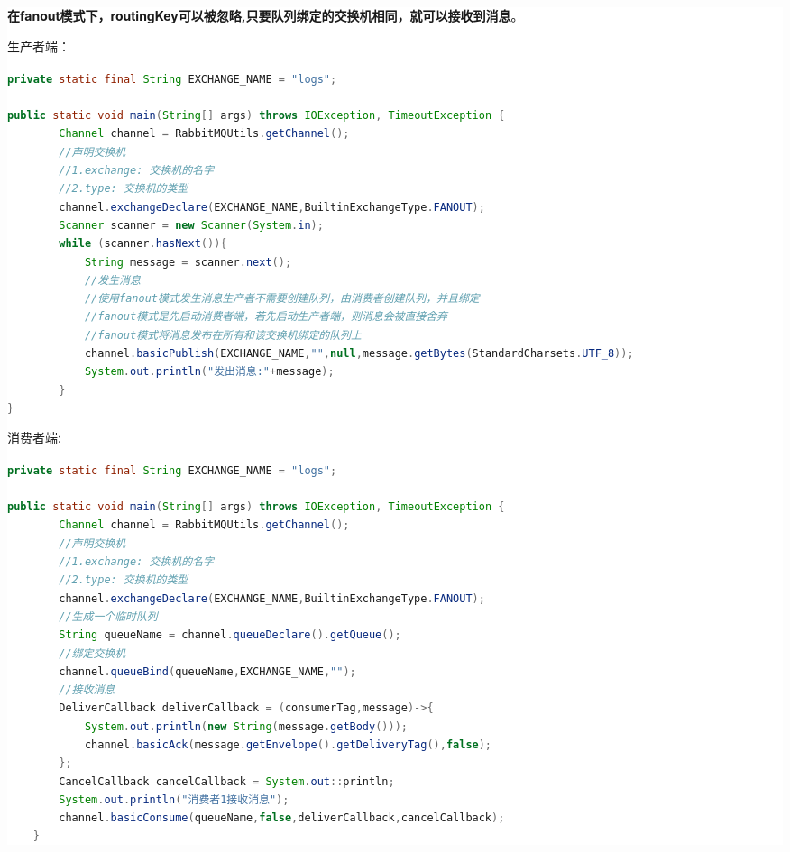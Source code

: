 **在fanout模式下，routingKey可以被忽略,只要队列绑定的交换机相同，就可以接收到消息**。



生产者端：

```java
private static final String EXCHANGE_NAME = "logs";

public static void main(String[] args) throws IOException, TimeoutException {
        Channel channel = RabbitMQUtils.getChannel();
        //声明交换机
        //1.exchange: 交换机的名字
        //2.type: 交换机的类型
        channel.exchangeDeclare(EXCHANGE_NAME,BuiltinExchangeType.FANOUT);
        Scanner scanner = new Scanner(System.in);
        while (scanner.hasNext()){
            String message = scanner.next();
            //发生消息
            //使用fanout模式发生消息生产者不需要创建队列，由消费者创建队列，并且绑定
            //fanout模式是先启动消费者端，若先启动生产者端，则消息会被直接舍弃
            //fanout模式将消息发布在所有和该交换机绑定的队列上
            channel.basicPublish(EXCHANGE_NAME,"",null,message.getBytes(StandardCharsets.UTF_8));
            System.out.println("发出消息:"+message);
        }
}
```

消费者端:

```java
private static final String EXCHANGE_NAME = "logs";

public static void main(String[] args) throws IOException, TimeoutException {
        Channel channel = RabbitMQUtils.getChannel();
        //声明交换机
        //1.exchange: 交换机的名字
        //2.type: 交换机的类型
        channel.exchangeDeclare(EXCHANGE_NAME,BuiltinExchangeType.FANOUT);
        //生成一个临时队列
        String queueName = channel.queueDeclare().getQueue();
        //绑定交换机
        channel.queueBind(queueName,EXCHANGE_NAME,"");
        //接收消息
        DeliverCallback deliverCallback = (consumerTag,message)->{
            System.out.println(new String(message.getBody()));
            channel.basicAck(message.getEnvelope().getDeliveryTag(),false);
        };
        CancelCallback cancelCallback = System.out::println;
        System.out.println("消费者1接收消息");
        channel.basicConsume(queueName,false,deliverCallback,cancelCallback);
    }
```

